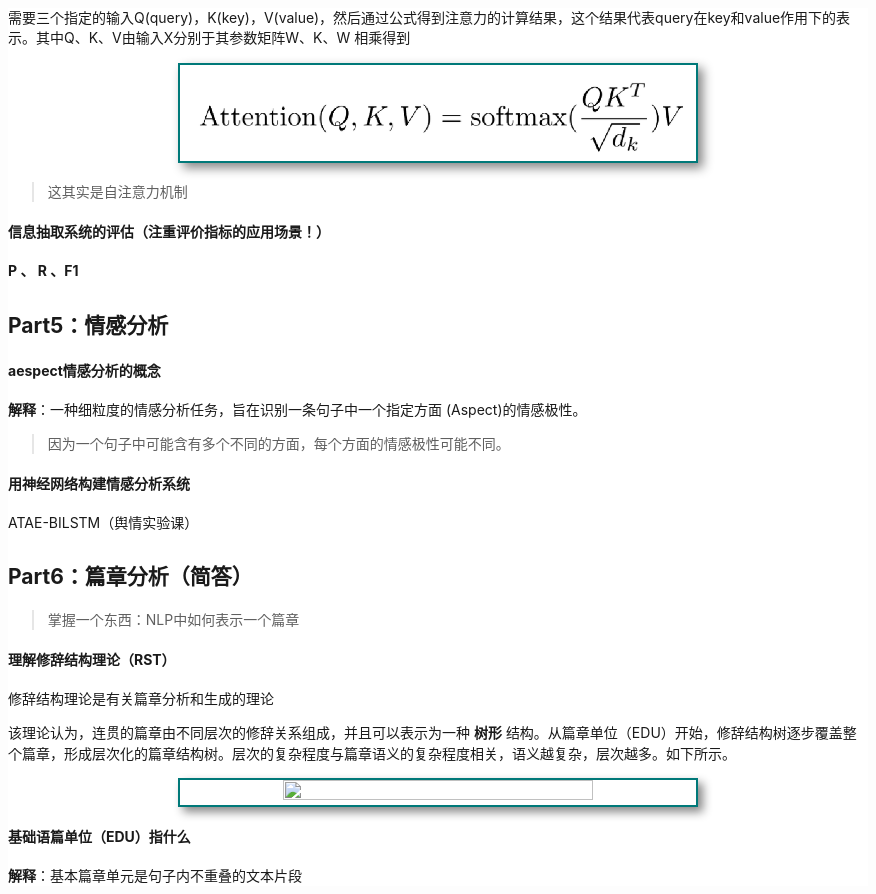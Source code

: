 需要三个指定的输入Q(query)，K(key)，V(value)，然后通过公式得到注意力的计算结果，这个结果代表query在key和value作用下的表示。其中Q、K、V由输入X分别于其参数矩阵W、K、W 相乘得到

  <center>
    <img src="./figs/image-20240105233816142.png" style="width:60%; height:60%;box-shadow: 5px 5px 10px #888888; border-right:#007979 2px solid; border-top:#007979 2px solid; border-left:#007979 2px solid; border-bottom:#007979 2px solid;" />
  </center>

> 这其实是自注意力机制

#### 信息抽取系统的评估（注重评价指标的应用场景！）

**P 、 R 、F1**



## Part5：情感分析

#### aespect情感分析的概念

**解释**：一种细粒度的情感分析任务，旨在识别一条句子中一个指定方面 (Aspect)的情感极性。 

> 因为一个句子中可能含有多个不同的方面，每个方面的情感极性可能不同。

#### 用神经网络构建情感分析系统

ATAE-BILSTM（舆情实验课）



## Part6：篇章分析（简答）

> 掌握一个东西：NLP中如何表示一个篇章

#### 理解修辞结构理论（RST）

修辞结构理论是有关篇章分析和生成的理论

该理论认为，连贯的篇章由不同层次的修辞关系组成，并且可以表示为一种 **树形** 结构。从篇章单位（EDU）开始，修辞结构树逐步覆盖整个篇章，形成层次化的篇章结构树。层次的复杂程度与篇章语义的复杂程度相关，语义越复杂，层次越多。如下所示。

  <center>
    <img src="./figs/watermark,type_ZmFuZ3poZW5naGVpdGk,shadow_10,text_aHR0cHM6Ly9ibG9nLmNzZG4ubmV0L2x0b2NoYW5nZQ==,size_16,color_FFFFFF,t_70" style="width:60%; height:60%;box-shadow: 5px 5px 10px #888888; border-right:#007979 2px solid; border-top:#007979 2px solid; border-left:#007979 2px solid; border-bottom:#007979 2px solid;" />
  </center>


#### 基础语篇单位（EDU）指什么

**解释**：基本篇章单元是句子内不重叠的文本片段
